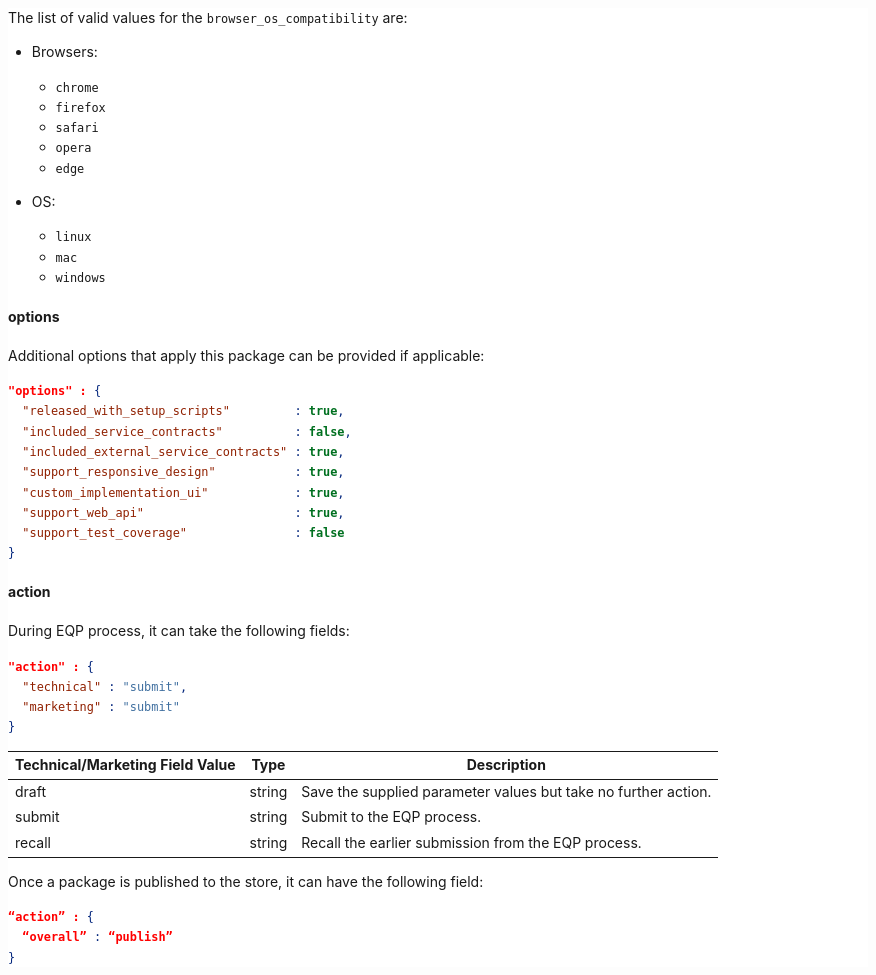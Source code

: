 The list of valid values for the `browser_os_compatibility` are:

*  Browsers:
   *  `chrome`
   *  `firefox`
   *  `safari`
   *  `opera`
   *  `edge`

*  OS:
   *  `linux`
   *  `mac`
   *  `windows`

#### options

Additional options that apply this package can be provided if applicable:

```json
"options" : {
  "released_with_setup_scripts"         : true,
  "included_service_contracts"          : false,
  "included_external_service_contracts" : true,
  "support_responsive_design"           : true,
  "custom_implementation_ui"            : true,
  "support_web_api"                     : true,
  "support_test_coverage"               : false
}
```

#### action

During EQP process, it can take the following fields:

```json
"action" : {
  "technical" : "submit",
  "marketing" : "submit"
}
```

|Technical/Marketing Field Value|Type|Description|
|-------------------------------|----|-----------|
|draft|string|Save the supplied parameter values but take no further action.|
|submit|string|Submit to the EQP process.|
|recall|string|Recall the earlier submission from the EQP process.|

Once a package is published to the store, it can have the following field:

```json
“action” : {
  “overall” : “publish”
}
```
